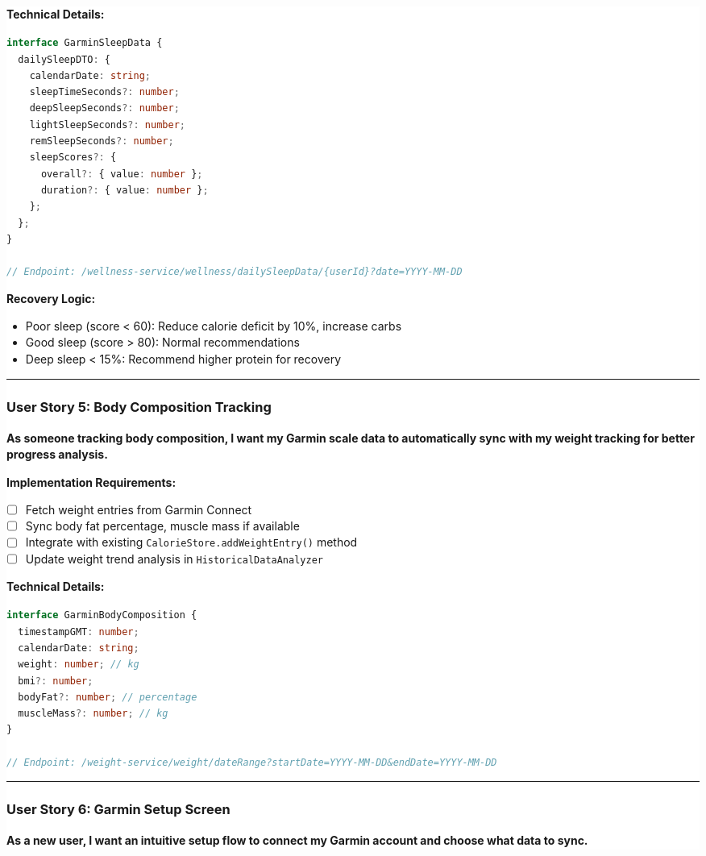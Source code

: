 **Technical Details:**
```typescript
interface GarminSleepData {
  dailySleepDTO: {
    calendarDate: string;
    sleepTimeSeconds?: number;
    deepSleepSeconds?: number;
    lightSleepSeconds?: number;
    remSleepSeconds?: number;
    sleepScores?: {
      overall?: { value: number };
      duration?: { value: number };
    };
  };
}

// Endpoint: /wellness-service/wellness/dailySleepData/{userId}?date=YYYY-MM-DD
```

**Recovery Logic:**
- Poor sleep (score < 60): Reduce calorie deficit by 10%, increase carbs
- Good sleep (score > 80): Normal recommendations
- Deep sleep < 15%: Recommend higher protein for recovery

---

### User Story 5: Body Composition Tracking
**As someone tracking body composition, I want my Garmin scale data to automatically sync with my weight tracking for better progress analysis.**

**Implementation Requirements:**
- [ ] Fetch weight entries from Garmin Connect
- [ ] Sync body fat percentage, muscle mass if available
- [ ] Integrate with existing `CalorieStore.addWeightEntry()` method
- [ ] Update weight trend analysis in `HistoricalDataAnalyzer`

**Technical Details:**
```typescript
interface GarminBodyComposition {
  timestampGMT: number;
  calendarDate: string;
  weight: number; // kg
  bmi?: number;
  bodyFat?: number; // percentage
  muscleMass?: number; // kg
}

// Endpoint: /weight-service/weight/dateRange?startDate=YYYY-MM-DD&endDate=YYYY-MM-DD
```

---

### User Story 6: Garmin Setup Screen
**As a new user, I want an intuitive setup flow to connect my Garmin account and choose what data to sync.**
